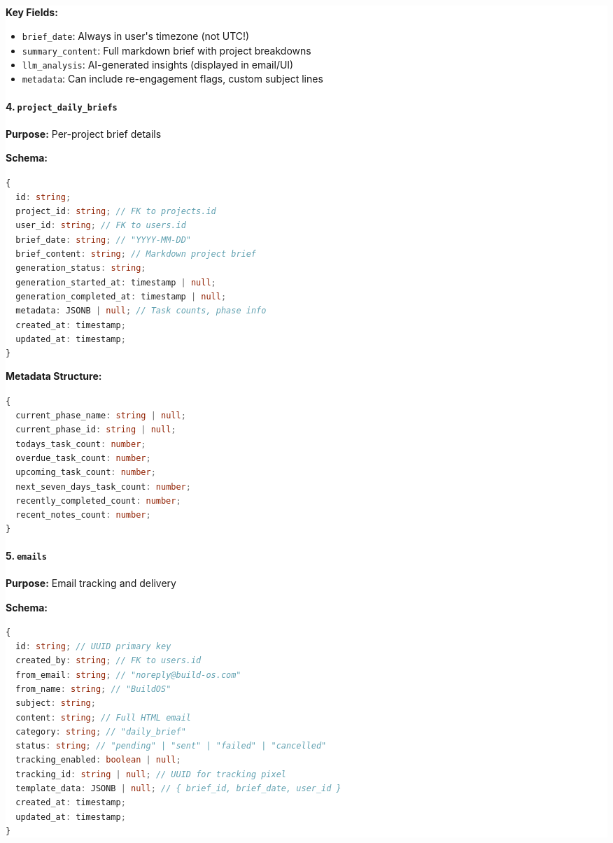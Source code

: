 **Key Fields:**

- `brief_date`: Always in user's timezone (not UTC!)
- `summary_content`: Full markdown brief with project breakdowns
- `llm_analysis`: AI-generated insights (displayed in email/UI)
- `metadata`: Can include re-engagement flags, custom subject lines

#### 4. **`project_daily_briefs`**

**Purpose:** Per-project brief details

**Schema:**

```typescript
{
  id: string;
  project_id: string; // FK to projects.id
  user_id: string; // FK to users.id
  brief_date: string; // "YYYY-MM-DD"
  brief_content: string; // Markdown project brief
  generation_status: string;
  generation_started_at: timestamp | null;
  generation_completed_at: timestamp | null;
  metadata: JSONB | null; // Task counts, phase info
  created_at: timestamp;
  updated_at: timestamp;
}
```

**Metadata Structure:**

```typescript
{
  current_phase_name: string | null;
  current_phase_id: string | null;
  todays_task_count: number;
  overdue_task_count: number;
  upcoming_task_count: number;
  next_seven_days_task_count: number;
  recently_completed_count: number;
  recent_notes_count: number;
}
```

#### 5. **`emails`**

**Purpose:** Email tracking and delivery

**Schema:**

```typescript
{
  id: string; // UUID primary key
  created_by: string; // FK to users.id
  from_email: string; // "noreply@build-os.com"
  from_name: string; // "BuildOS"
  subject: string;
  content: string; // Full HTML email
  category: string; // "daily_brief"
  status: string; // "pending" | "sent" | "failed" | "cancelled"
  tracking_enabled: boolean | null;
  tracking_id: string | null; // UUID for tracking pixel
  template_data: JSONB | null; // { brief_id, brief_date, user_id }
  created_at: timestamp;
  updated_at: timestamp;
}
```
